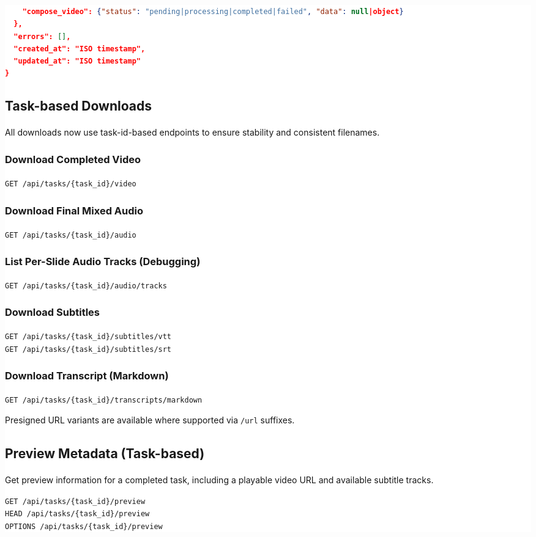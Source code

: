 ```json
    "compose_video": {"status": "pending|processing|completed|failed", "data": null|object}
  },
  "errors": [],
  "created_at": "ISO timestamp",
  "updated_at": "ISO timestamp"
}
```

## Task-based Downloads

All downloads now use task-id-based endpoints to ensure stability and consistent filenames.

### Download Completed Video

```
GET /api/tasks/{task_id}/video
```

### Download Final Mixed Audio

```
GET /api/tasks/{task_id}/audio
```

### List Per-Slide Audio Tracks (Debugging)

```
GET /api/tasks/{task_id}/audio/tracks
```

### Download Subtitles

```
GET /api/tasks/{task_id}/subtitles/vtt
GET /api/tasks/{task_id}/subtitles/srt
```

### Download Transcript (Markdown)

```
GET /api/tasks/{task_id}/transcripts/markdown
```

Presigned URL variants are available where supported via `/url` suffixes.

## Preview Metadata (Task-based)

Get preview information for a completed task, including a playable video URL and available subtitle tracks.

```
GET /api/tasks/{task_id}/preview
HEAD /api/tasks/{task_id}/preview
OPTIONS /api/tasks/{task_id}/preview
```

